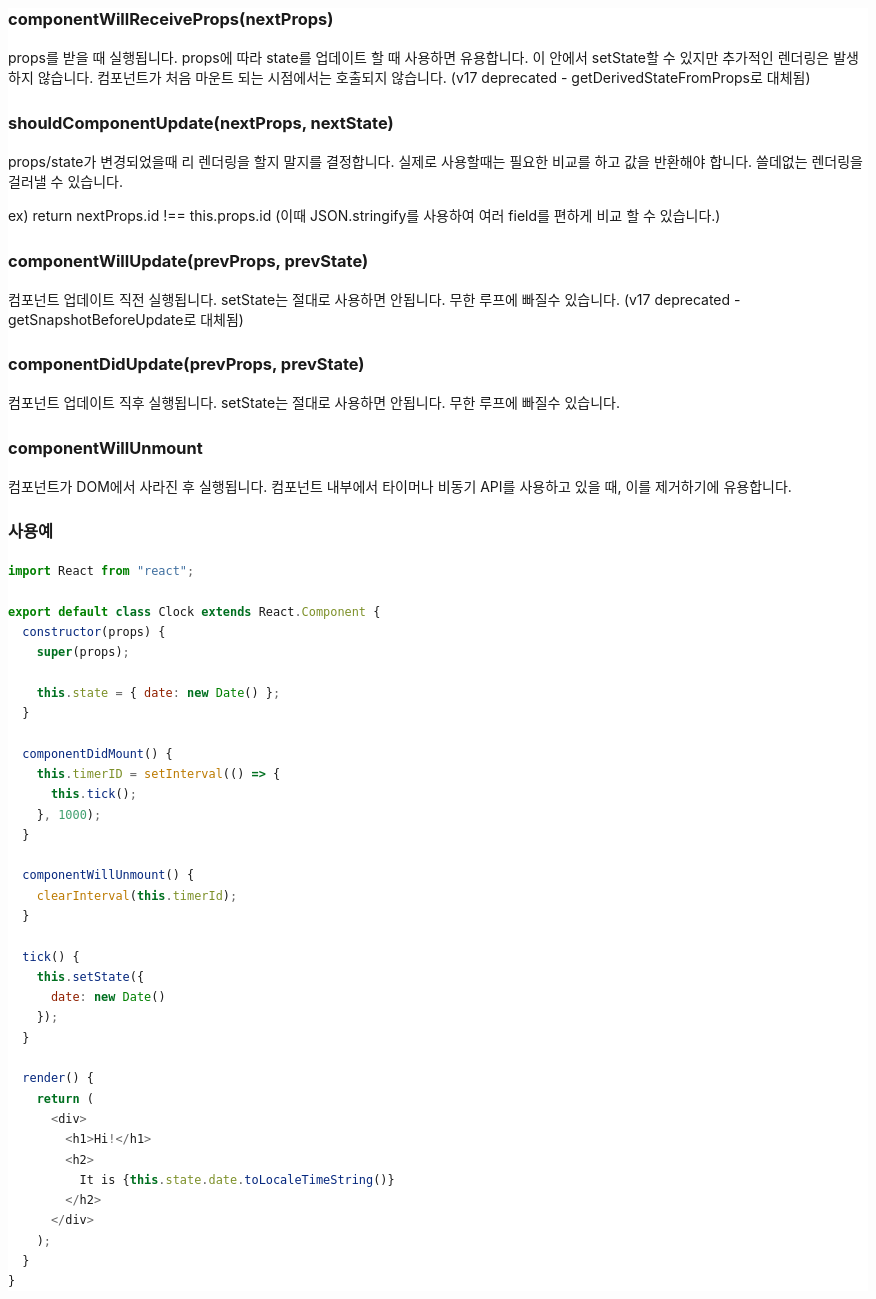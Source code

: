 ### componentWillReceiveProps(nextProps)
props를 받을 때 실행됩니다. props에 따라 state를 업데이트 할 때 사용하면 유용합니다. 이 안에서 setState할 수 있지만 추가적인 렌더링은 발생하지 않습니다. 컴포넌트가 처음 마운트 되는 시점에서는 호출되지 않습니다. (v17 deprecated - getDerivedStateFromProps로 대체됨)


### shouldComponentUpdate(nextProps, nextState)
props/state가 변경되었을때 리 렌더링을 할지 말지를 결정합니다. 실제로 사용할때는 필요한 비교를 하고 값을 반환해야 합니다. 쓸데없는 렌더링을 걸러낼 수 있습니다.

ex) return nextProps.id !== this.props.id (이때 JSON.stringify를 사용하여 여러 field를 편하게 비교 할 수 있습니다.)

### componentWillUpdate(prevProps, prevState)
컴포넌트 업데이트 직전 실행됩니다. setState는 절대로 사용하면 안됩니다. 무한 루프에 빠질수 있습니다. (v17 deprecated - getSnapshotBeforeUpdate로 대체됨)

### componentDidUpdate(prevProps, prevState)
컴포넌트 업데이트 직후 실행됩니다. setState는 절대로 사용하면 안됩니다. 무한 루프에 빠질수 있습니다.


### componentWillUnmount
컴포넌트가 DOM에서 사라진 후 실행됩니다. 컴포넌트 내부에서 타이머나 비동기 API를 사용하고 있을 때, 이를 제거하기에 유용합니다.


### 사용예
```js
import React from "react";

export default class Clock extends React.Component {
  constructor(props) {
    super(props);

    this.state = { date: new Date() };
  }

  componentDidMount() {
    this.timerID = setInterval(() => {
      this.tick();
    }, 1000);
  }

  componentWillUnmount() {
    clearInterval(this.timerId);
  }

  tick() {
    this.setState({
      date: new Date()
    });
  }

  render() {
    return (
      <div>
        <h1>Hi!</h1>
        <h2>
          It is {this.state.date.toLocaleTimeString()}
        </h2>
      </div>
    );
  }
}

```
